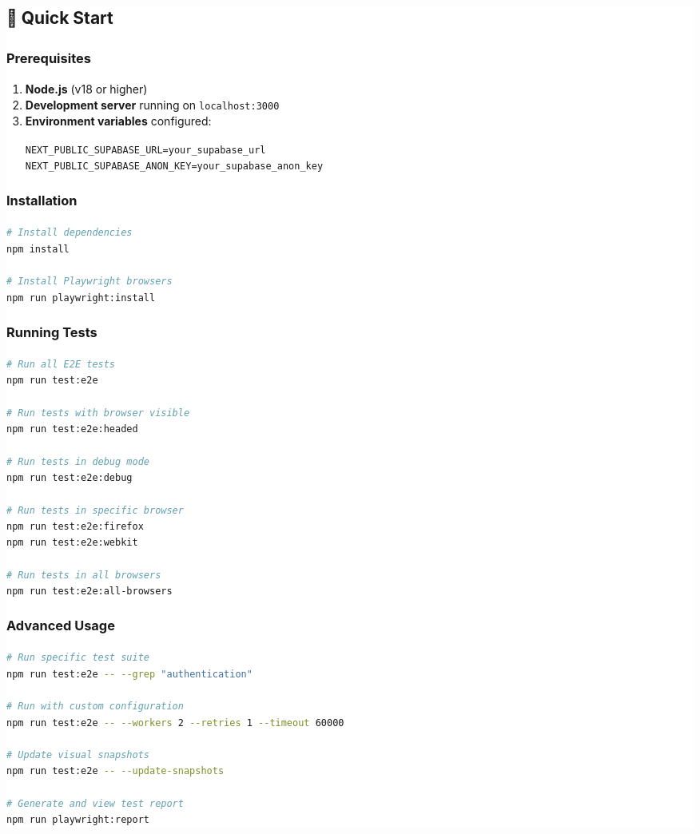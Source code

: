 ## 🚀 Quick Start

### Prerequisites

1. **Node.js** (v18 or higher)
2. **Development server** running on `localhost:3000`
3. **Environment variables** configured:
   ```env
   NEXT_PUBLIC_SUPABASE_URL=your_supabase_url
   NEXT_PUBLIC_SUPABASE_ANON_KEY=your_supabase_anon_key
   ```

### Installation

```bash
# Install dependencies
npm install

# Install Playwright browsers
npm run playwright:install
```

### Running Tests

```bash
# Run all E2E tests
npm run test:e2e

# Run tests with browser visible
npm run test:e2e:headed

# Run tests in debug mode
npm run test:e2e:debug

# Run tests in specific browser
npm run test:e2e:firefox
npm run test:e2e:webkit

# Run tests in all browsers
npm run test:e2e:all-browsers
```

### Advanced Usage

```bash
# Run specific test suite
npm run test:e2e -- --grep "authentication"

# Run with custom configuration
npm run test:e2e -- --workers 2 --retries 1 --timeout 60000

# Update visual snapshots
npm run test:e2e -- --update-snapshots

# Generate and view test report
npm run playwright:report
```
